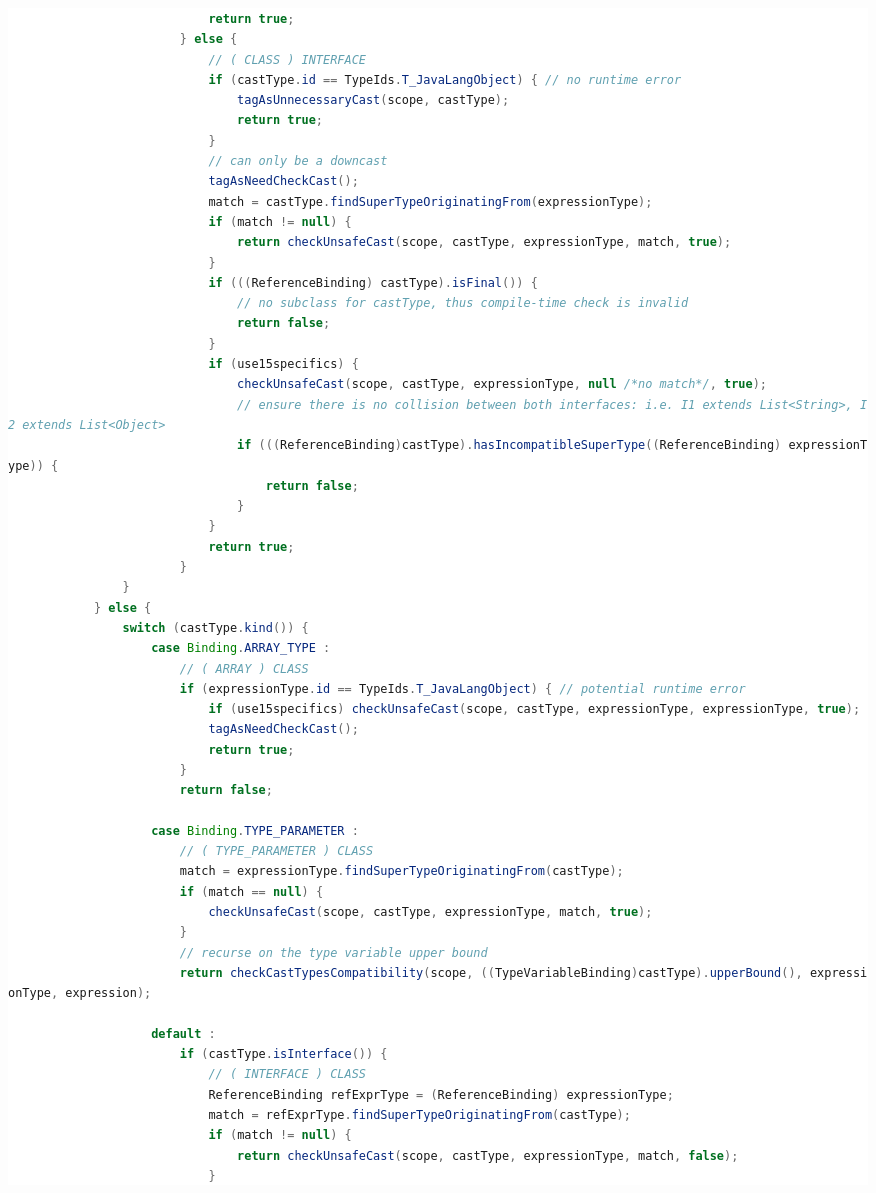 ```java
							return true;
						} else {
							// ( CLASS ) INTERFACE
							if (castType.id == TypeIds.T_JavaLangObject) { // no runtime error
								tagAsUnnecessaryCast(scope, castType);
								return true;
							}
							// can only be a downcast
							tagAsNeedCheckCast();
							match = castType.findSuperTypeOriginatingFrom(expressionType);
							if (match != null) {
								return checkUnsafeCast(scope, castType, expressionType, match, true);
							}
							if (((ReferenceBinding) castType).isFinal()) {
								// no subclass for castType, thus compile-time check is invalid
								return false;
							}
							if (use15specifics) {
								checkUnsafeCast(scope, castType, expressionType, null /*no match*/, true);
								// ensure there is no collision between both interfaces: i.e. I1 extends List<String>, I2 extends List<Object>
								if (((ReferenceBinding)castType).hasIncompatibleSuperType((ReferenceBinding) expressionType)) {
									return false;
								}
							}
							return true;
						}
				}
			} else {
				switch (castType.kind()) {
					case Binding.ARRAY_TYPE :
						// ( ARRAY ) CLASS
						if (expressionType.id == TypeIds.T_JavaLangObject) { // potential runtime error
							if (use15specifics) checkUnsafeCast(scope, castType, expressionType, expressionType, true);
							tagAsNeedCheckCast();
							return true;
						}
						return false;

					case Binding.TYPE_PARAMETER :
						// ( TYPE_PARAMETER ) CLASS
						match = expressionType.findSuperTypeOriginatingFrom(castType);
						if (match == null) {
							checkUnsafeCast(scope, castType, expressionType, match, true);
						}
						// recurse on the type variable upper bound
						return checkCastTypesCompatibility(scope, ((TypeVariableBinding)castType).upperBound(), expressionType, expression);

					default :
						if (castType.isInterface()) {
							// ( INTERFACE ) CLASS
							ReferenceBinding refExprType = (ReferenceBinding) expressionType;
							match = refExprType.findSuperTypeOriginatingFrom(castType);
							if (match != null) {
								return checkUnsafeCast(scope, castType, expressionType, match, false);
							}
```